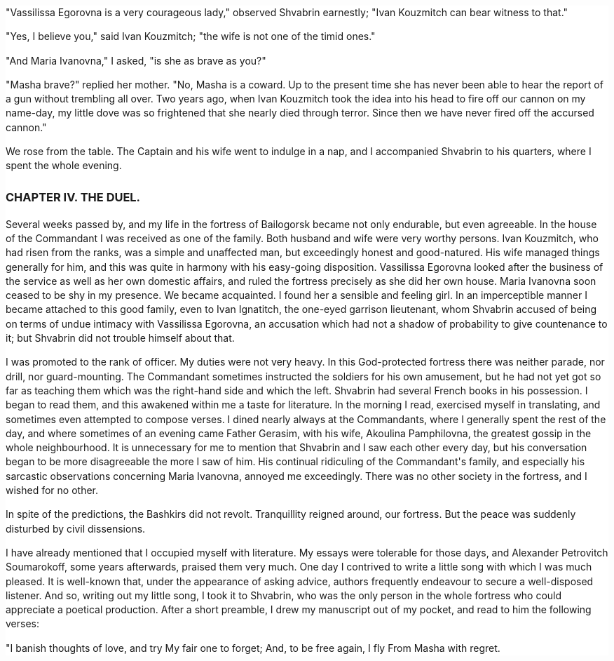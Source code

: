 "Vassilissa Egorovna is a very courageous lady," observed Shvabrin earnestly; "Ivan Kouzmitch can bear witness to that."

"Yes, I believe you," said Ivan Kouzmitch; "the wife is not one of the timid ones."

"And Maria Ivanovna," I asked, "is she as brave as you?"

"Masha brave?" replied her mother. "No, Masha is a coward. Up to the present time she has never been able to hear the report of a gun without trembling all over. Two years ago, when Ivan Kouzmitch took the idea into his head to fire off our cannon on my name-day, my little dove was so frightened that she nearly died through terror. Since then we have never fired off the accursed cannon."

We rose from the table. The Captain and his wife went to indulge in a nap, and I accompanied Shvabrin to his quarters, where I spent the whole evening.


### CHAPTER IV. THE DUEL.

Several weeks passed by, and my life in the fortress of Bailogorsk became not only endurable, but even agreeable. In the house of the Commandant I was received as one of the family. Both husband and wife were very worthy persons. Ivan Kouzmitch, who had risen from the ranks, was a simple and unaffected man, but exceedingly honest and good-natured. His wife managed things generally for him, and this was quite in harmony with his easy-going disposition. Vassilissa Egorovna looked after the business of the service as well as her own domestic affairs, and ruled the fortress precisely as she did her own house. Maria Ivanovna soon ceased to be shy in my presence. We became acquainted. I found her a sensible and feeling girl. In an imperceptible manner I became attached to this good family, even to Ivan Ignatitch, the one-eyed garrison lieutenant, whom Shvabrin accused of being on terms of undue intimacy with Vassilissa Egorovna, an accusation which had not a shadow of probability to give countenance to it; but Shvabrin did not trouble himself about that.

I was promoted to the rank of officer. My duties were not very heavy. In this God-protected fortress there was neither parade, nor drill, nor guard-mounting. The Commandant sometimes instructed the soldiers for his own amusement, but he had not yet got so far as teaching them which was the right-hand side and which the left. Shvabrin had several French books in his possession. I began to read them, and this awakened within me a taste for literature. In the morning I read, exercised myself in translating, and sometimes even attempted to compose verses. I dined nearly always at the Commandants, where I generally spent the rest of the day, and where sometimes of an evening came Father Gerasim, with his wife, Akoulina Pamphilovna, the greatest gossip in the whole neighbourhood. It is unnecessary for me to mention that Shvabrin and I saw each other every day, but his conversation began to be more disagreeable the more I saw of him. His continual ridiculing of the Commandant's family, and especially his sarcastic observations concerning Maria Ivanovna, annoyed me exceedingly. There was no other society in the fortress, and I wished for no other.

In spite of the predictions, the Bashkirs did not revolt. Tranquillity reigned around, our fortress. But the peace was suddenly disturbed by civil dissensions.

I have already mentioned that I occupied myself with literature. My essays were tolerable for those days, and Alexander Petrovitch Soumarokoff, some years afterwards, praised them very much. One day I contrived to write a little song with which I was much pleased. It is well-known that, under the appearance of asking advice, authors frequently endeavour to secure a well-disposed listener. And so, writing out my little song, I took it to Shvabrin, who was the only person in the whole fortress who could appreciate a poetical production. After a short preamble, I drew my manuscript out of my pocket, and read to him the following verses:

"I banish thoughts of love, and try
My fair one to forget;
And, to be free again, I fly
From Masha with regret.
